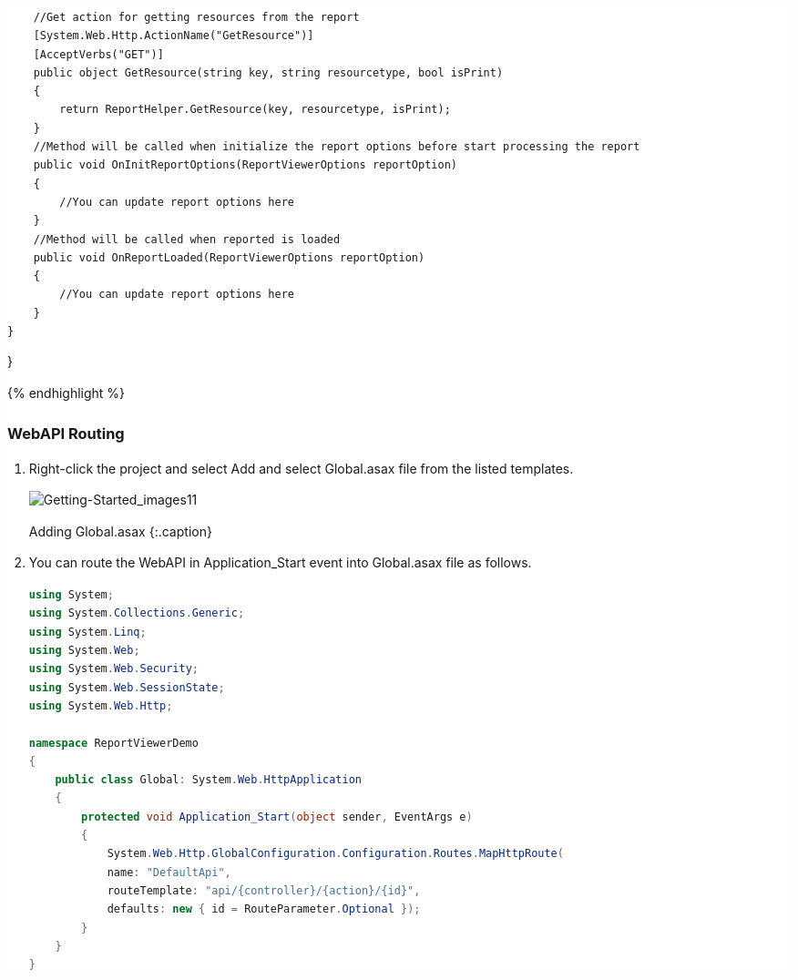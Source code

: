         //Get action for getting resources from the report
        [System.Web.Http.ActionName("GetResource")]
        [AcceptVerbs("GET")]
        public object GetResource(string key, string resourcetype, bool isPrint)
        {
            return ReportHelper.GetResource(key, resourcetype, isPrint);
        }
        //Method will be called when initialize the report options before start processing the report
        public void OnInitReportOptions(ReportViewerOptions reportOption)
        {
            //You can update report options here
        }
        //Method will be called when reported is loaded
        public void OnReportLoaded(ReportViewerOptions reportOption)
        {
            //You can update report options here
        }   
    }
}

{% endhighlight %}

### WebAPI Routing

1. Right-click the project and select Add and select Global.asax file from the listed templates.

   ![Getting-Started_images11](Getting-Started_images/Getting-Started_img11.png) 
   
   Adding Global.asax
   {:.caption} 
   
2. You can route the WebAPI in Application_Start event into Global.asax file as follows.
   
   ~~~ csharp 
   using System;
   using System.Collections.Generic;
   using System.Linq;
   using System.Web;
   using System.Web.Security;
   using System.Web.SessionState;
   using System.Web.Http;
   
   namespace ReportViewerDemo
   {
       public class Global: System.Web.HttpApplication
       {
           protected void Application_Start(object sender, EventArgs e)
           {
               System.Web.Http.GlobalConfiguration.Configuration.Routes.MapHttpRoute(
               name: "DefaultApi",
               routeTemplate: "api/{controller}/{action}/{id}",
               defaults: new { id = RouteParameter.Optional });
           }
       }
   }
   ~~~
